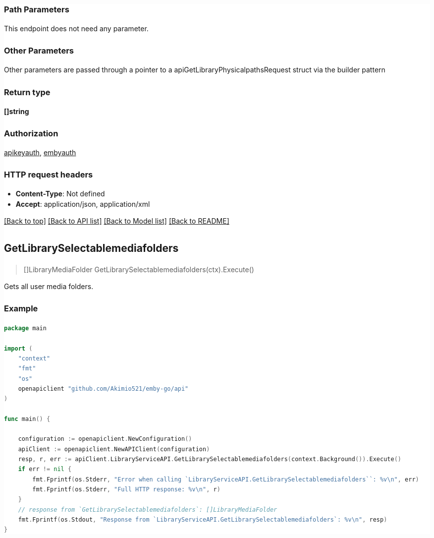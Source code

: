 ### Path Parameters

This endpoint does not need any parameter.

### Other Parameters

Other parameters are passed through a pointer to a apiGetLibraryPhysicalpathsRequest struct via the builder pattern


### Return type

**[]string**

### Authorization

[apikeyauth](../README.md#apikeyauth), [embyauth](../README.md#embyauth)

### HTTP request headers

- **Content-Type**: Not defined
- **Accept**: application/json, application/xml

[[Back to top]](#) [[Back to API list]](../README.md#documentation-for-api-endpoints)
[[Back to Model list]](../README.md#documentation-for-models)
[[Back to README]](../README.md)


## GetLibrarySelectablemediafolders

> []LibraryMediaFolder GetLibrarySelectablemediafolders(ctx).Execute()

Gets all user media folders.



### Example

```go
package main

import (
	"context"
	"fmt"
	"os"
	openapiclient "github.com/Akimio521/emby-go/api"
)

func main() {

	configuration := openapiclient.NewConfiguration()
	apiClient := openapiclient.NewAPIClient(configuration)
	resp, r, err := apiClient.LibraryServiceAPI.GetLibrarySelectablemediafolders(context.Background()).Execute()
	if err != nil {
		fmt.Fprintf(os.Stderr, "Error when calling `LibraryServiceAPI.GetLibrarySelectablemediafolders``: %v\n", err)
		fmt.Fprintf(os.Stderr, "Full HTTP response: %v\n", r)
	}
	// response from `GetLibrarySelectablemediafolders`: []LibraryMediaFolder
	fmt.Fprintf(os.Stdout, "Response from `LibraryServiceAPI.GetLibrarySelectablemediafolders`: %v\n", resp)
}
```

